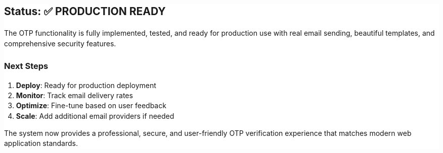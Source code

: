 ## Status: ✅ PRODUCTION READY
The OTP functionality is fully implemented, tested, and ready for production use with real email sending, beautiful templates, and comprehensive security features.

### Next Steps
1. **Deploy**: Ready for production deployment
2. **Monitor**: Track email delivery rates
3. **Optimize**: Fine-tune based on user feedback
4. **Scale**: Add additional email providers if needed

The system now provides a professional, secure, and user-friendly OTP verification experience that matches modern web application standards.